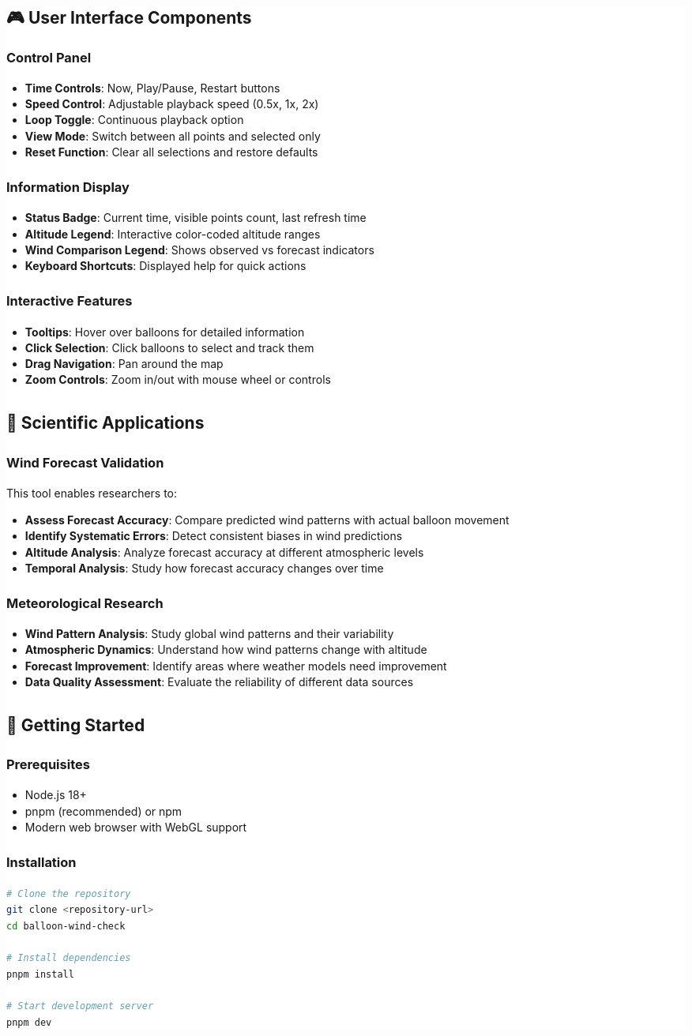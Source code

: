 ## 🎮 User Interface Components

### Control Panel
- **Time Controls**: Now, Play/Pause, Restart buttons
- **Speed Control**: Adjustable playback speed (0.5x, 1x, 2x)
- **Loop Toggle**: Continuous playback option
- **View Mode**: Switch between all points and selected only
- **Reset Function**: Clear all selections and restore defaults

### Information Display
- **Status Badge**: Current time, visible points count, last refresh time
- **Altitude Legend**: Interactive color-coded altitude ranges
- **Wind Comparison Legend**: Shows observed vs forecast indicators
- **Keyboard Shortcuts**: Displayed help for quick actions

### Interactive Features
- **Tooltips**: Hover over balloons for detailed information
- **Click Selection**: Click balloons to select and track them
- **Drag Navigation**: Pan around the map
- **Zoom Controls**: Zoom in/out with mouse wheel or controls

## 🔬 Scientific Applications

### Wind Forecast Validation
This tool enables researchers to:
- **Assess Forecast Accuracy**: Compare predicted wind patterns with actual balloon movement
- **Identify Systematic Errors**: Detect consistent biases in wind predictions
- **Altitude Analysis**: Analyze forecast accuracy at different atmospheric levels
- **Temporal Analysis**: Study how forecast accuracy changes over time

### Meteorological Research
- **Wind Pattern Analysis**: Study global wind patterns and their variability
- **Atmospheric Dynamics**: Understand how wind patterns change with altitude
- **Forecast Improvement**: Identify areas where weather models need improvement
- **Data Quality Assessment**: Evaluate the reliability of different data sources

## 🚀 Getting Started

### Prerequisites
- Node.js 18+ 
- pnpm (recommended) or npm
- Modern web browser with WebGL support

### Installation
```bash
# Clone the repository
git clone <repository-url>
cd balloon-wind-check

# Install dependencies
pnpm install

# Start development server
pnpm dev
```
